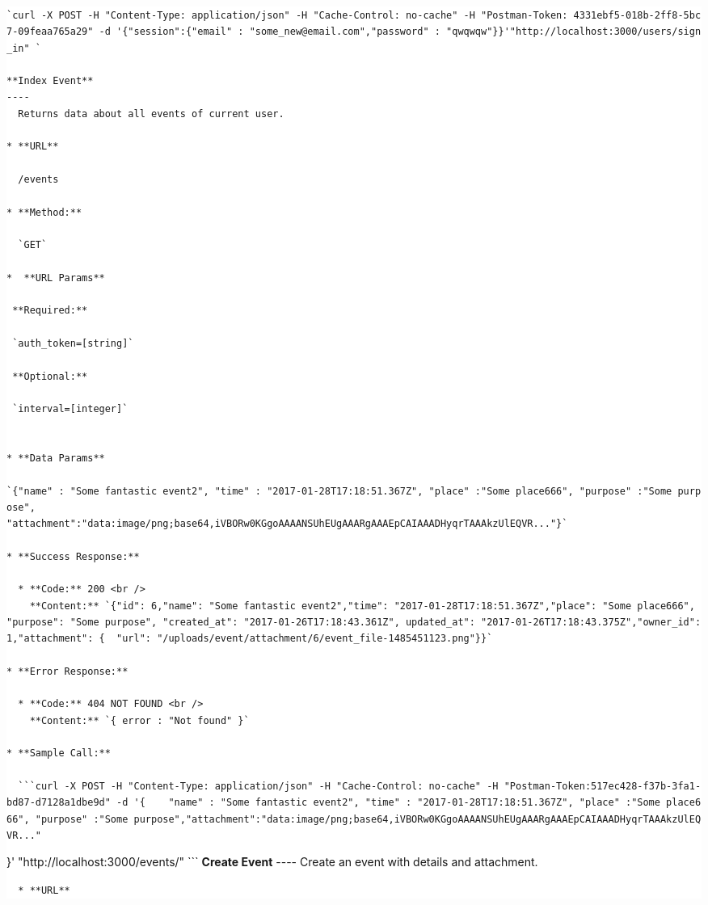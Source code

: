     `curl -X POST -H "Content-Type: application/json" -H "Cache-Control: no-cache" -H "Postman-Token: 4331ebf5-018b-2ff8-5bc7-09feaa765a29" -d '{"session":{"email" : "some_new@email.com","password" : "qwqwqw"}}'"http://localhost:3000/users/sign_in" `

    **Index Event**
    ----
      Returns data about all events of current user.

    * **URL**

      /events

    * **Method:**

      `GET`

    *  **URL Params**

     **Required:**

     `auth_token=[string]`

     **Optional:**

     `interval=[integer]`


    * **Data Params**

    `{"name" : "Some fantastic event2", "time" : "2017-01-28T17:18:51.367Z", "place" :"Some place666", "purpose" :"Some purpose",
	"attachment":"data:image/png;base64,iVBORw0KGgoAAAANSUhEUgAAARgAAAEpCAIAAADHyqrTAAAkzUlEQVR..."}`

    * **Success Response:**

      * **Code:** 200 <br />
        **Content:** `{"id": 6,"name": "Some fantastic event2","time": "2017-01-28T17:18:51.367Z","place": "Some place666", "purpose": "Some purpose", "created_at": "2017-01-26T17:18:43.361Z", updated_at": "2017-01-26T17:18:43.375Z","owner_id": 1,"attachment": {  "url": "/uploads/event/attachment/6/event_file-1485451123.png"}}`

    * **Error Response:**

      * **Code:** 404 NOT FOUND <br />
        **Content:** `{ error : "Not found" }`

    * **Sample Call:**

      ```curl -X POST -H "Content-Type: application/json" -H "Cache-Control: no-cache" -H "Postman-Token:517ec428-f37b-3fa1-bd87-d7128a1dbe9d" -d '{	"name" : "Some fantastic event2", "time" : "2017-01-28T17:18:51.367Z", "place" :"Some place666", "purpose" :"Some purpose","attachment":"data:image/png;base64,iVBORw0KGgoAAAANSUhEUgAAARgAAAEpCAIAAADHyqrTAAAkzUlEQVR..."
}' "http://localhost:3000/events/"
      ```
      **Create Event**
      ----
        Create an event with details and attachment.

      * **URL**
